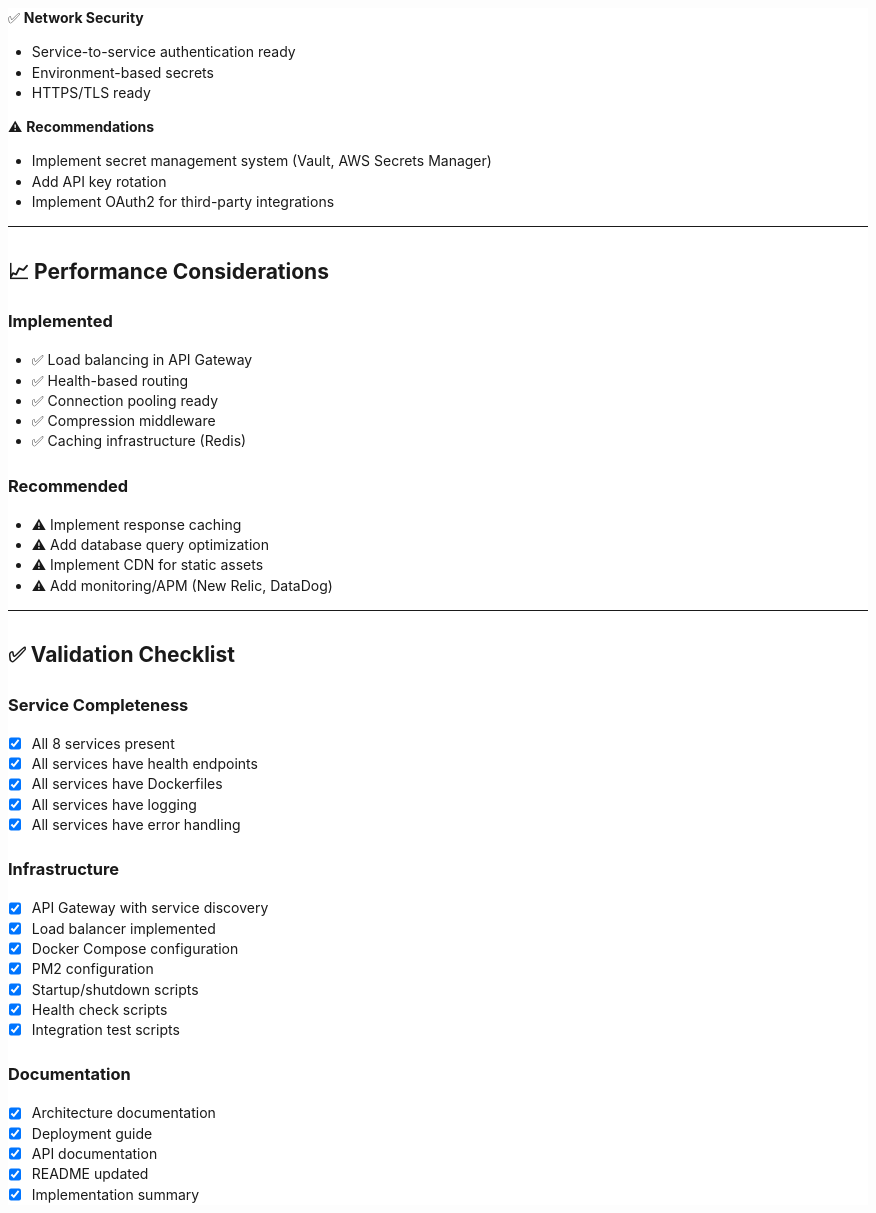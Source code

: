 ✅ **Network Security**
- Service-to-service authentication ready
- Environment-based secrets
- HTTPS/TLS ready

⚠️ **Recommendations**
- Implement secret management system (Vault, AWS Secrets Manager)
- Add API key rotation
- Implement OAuth2 for third-party integrations

---

## 📈 Performance Considerations

### Implemented
- ✅ Load balancing in API Gateway
- ✅ Health-based routing
- ✅ Connection pooling ready
- ✅ Compression middleware
- ✅ Caching infrastructure (Redis)

### Recommended
- ⚠️ Implement response caching
- ⚠️ Add database query optimization
- ⚠️ Implement CDN for static assets
- ⚠️ Add monitoring/APM (New Relic, DataDog)

---

## ✅ Validation Checklist

### Service Completeness
- [x] All 8 services present
- [x] All services have health endpoints
- [x] All services have Dockerfiles
- [x] All services have logging
- [x] All services have error handling

### Infrastructure
- [x] API Gateway with service discovery
- [x] Load balancer implemented
- [x] Docker Compose configuration
- [x] PM2 configuration
- [x] Startup/shutdown scripts
- [x] Health check scripts
- [x] Integration test scripts

### Documentation
- [x] Architecture documentation
- [x] Deployment guide
- [x] API documentation
- [x] README updated
- [x] Implementation summary
